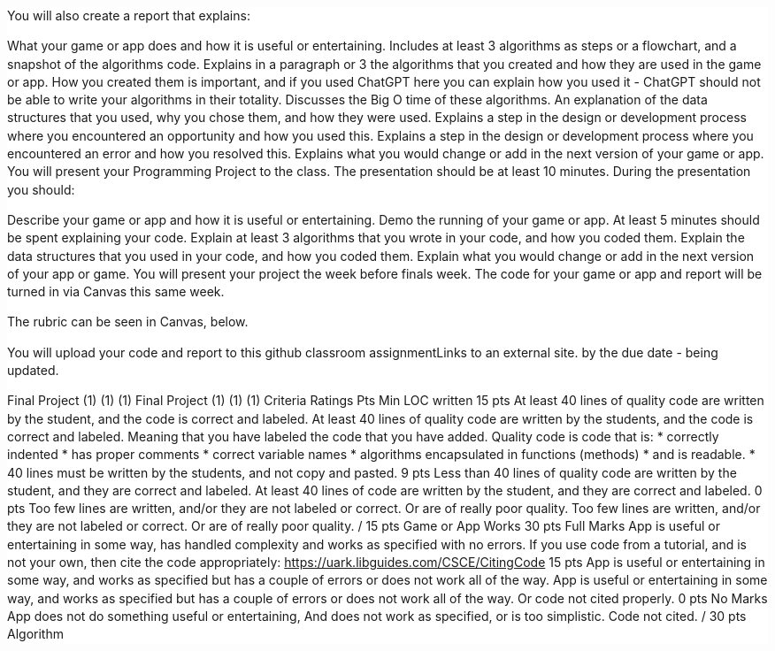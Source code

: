 You will also create a report that explains:

What your game or app does and how it is useful or entertaining.
Includes at least 3 algorithms as steps or a flowchart, and a snapshot of the algorithms code.
Explains in a paragraph or 3 the algorithms that you created and how they are used in the game or app. How you created them is important, and if you used ChatGPT here you can explain how you used it - ChatGPT should not be able to write your algorithms in their totality.
Discusses the Big O time of these algorithms.
An explanation of the data structures that you used, why you chose them, and how they were used.
Explains a step in the design or development process where you encountered an
opportunity and how you used this.
Explains a step in the design or development process where you encountered an error and how you resolved this.
Explains what you would change or add in the next version of your game or app.
You will present your Programming Project to the class. The presentation should be at least 10 minutes. During the presentation you should:

Describe your game or app and how it is useful or entertaining.
Demo the running of your game or app.
At least 5 minutes should be spent explaining your code.
Explain at least 3 algorithms that you wrote in your code, and how you coded them.
Explain the data structures that you used in your code, and how you coded them.
Explain what you would change or add in the next version of your  app or game.
You will present your project the week before finals week. The code for your game or app and report will be turned in via Canvas this same week.

The rubric can be seen in Canvas, below.

You will upload your code and report to this github classroom assignmentLinks to an external site. by the due date - being updated.

 

Final Project (1) (1) (1)
Final Project (1) (1) (1)
Criteria	Ratings	Pts
Min LOC written
15 pts
At least 40 lines of quality code are written by the student, and the code is correct and labeled.
At least 40 lines of quality code are written by the students, and the code is correct and labeled. Meaning that you have labeled the code that you have added. Quality code is code that is: * correctly indented * has proper comments * correct variable names * algorithms encapsulated in functions (methods) * and is readable. * 40 lines must be written by the students, and not copy and pasted.
9 pts
Less than 40 lines of quality code are written by the student, and they are correct and labeled.
At least 40 lines of code are written by the student, and they are correct and labeled.
0 pts
Too few lines are written, and/or they are not labeled or correct. Or are of really poor quality.
Too few lines are written, and/or they are not labeled or correct. Or are of really poor quality.
/ 15 pts
Game or App Works
30 pts
Full Marks
App is useful or entertaining in some way, has handled complexity and works as specified with no errors. If you use code from a tutorial, and is not your own, then cite the code appropriately: https://uark.libguides.com/CSCE/CitingCode
15 pts
App is useful or entertaining in some way, and works as specified but has a couple of errors or does not work all of the way.
App is useful or entertaining in some way, and works as specified but has a couple of errors or does not work all of the way. Or code not cited properly.
0 pts
No Marks
App does not do something useful or entertaining, And does not work as specified, or is too simplistic. Code not cited.
/ 30 pts
Algorithm